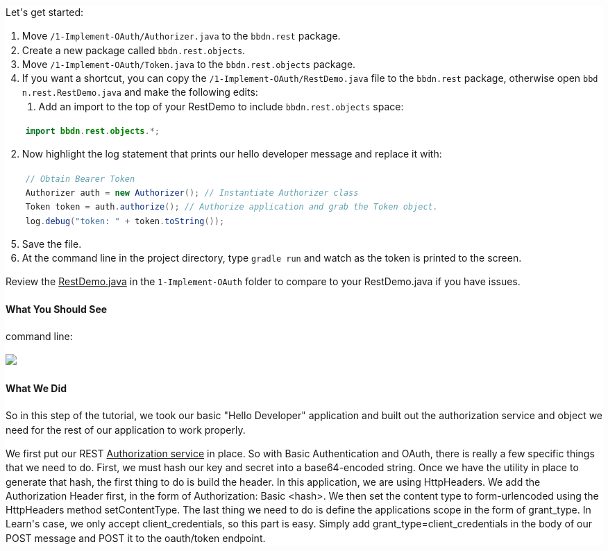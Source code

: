 Let's get started:

1. Move `/1-Implement-OAuth/Authorizer.java` to the `bbdn.rest` package.
2. Create a new package called `bbdn.rest.objects`.
3. Move `/1-Implement-OAuth/Token.java` to the `bbdn.rest.objects` package.
4. If you want a shortcut, you can copy the `/1-Implement-OAuth/RestDemo.java` file to the `bbdn.rest` package, otherwise open `bbdn.rest.RestDemo.java` and make the following edits:
   1. Add an import to the top of your RestDemo to include `bbdn.rest.objects` space:

```java
    import bbdn.rest.objects.*;
```

2.  Now highlight the log statement that prints our hello developer message and replace it with:

```java
    // Obtain Bearer Token
    Authorizer auth = new Authorizer(); // Instantiate Authorizer class
    Token token = auth.authorize(); // Authorize application and grab the Token object.
    log.debug("token: " + token.toString());
```

5. Save the file.
6. At the command line in the project directory, type `gradle run` and watch as the token is printed to the screen.

Review the [RestDemo.java](https://github.com/blackboard/BBDN-DevCon-REST-Workshop/blob/master/1-Implement-OAuth/RestDemo.java) in the `1-Implement-OAuth` folder to compare to your RestDemo.java if you have issues.

#### What You Should See

command line:

![](/assets/img/java-command-line-2.png)

#### What We Did

So in this step of the tutorial, we took our basic "Hello Developer"
application and built out the authorization service and object we need for the
rest of our application to work properly.

We first put our REST [Authorization service](https://github.com/blackboard/BBDN-DevCon-REST-Workshop/blob/master/1-Implement-OAuth/Authorizer.java) in place. So
with Basic Authentication and OAuth, there is really a few specific things
that we need to do. First, we must hash our key and secret into a
base64-encoded string. Once we have the utility in place to generate that
hash, the first thing to do is build the header. In this application, we are
using HttpHeaders. We add the Authorization Header first, in the form of
Authorization: Basic &lt;hash&gt;. We then set the content type to form-urlencoded
using the HttpHeaders method setContentType. The last thing we need to do is
define the applications scope in the form of grant_type. In Learn's case,
we only accept client_credentials, so this part is easy. Simply add
grant_type=client_credentials in the body of our POST message and POST it to
the oauth/token endpoint.
